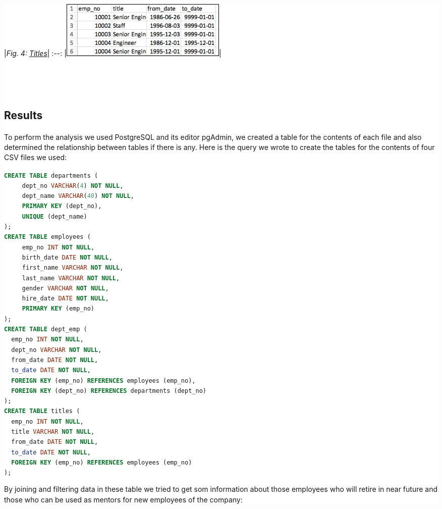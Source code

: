 |*Fig. 4: [Titles](Data/titles.csv)*|
:--:
|<img src="Screens/tit.png" width="300" style="border: 1px solid black">|
</center>
&nbsp;



&nbsp;

## **Results**  


To perform the analysis we used PostgreSQL and its editor pgAdmin, we created a table for the contents of each file and also determined the relationship between tables if there is any. Here is the query we wrote to create the tables for the contents of four CSV files we used:

```sql
CREATE TABLE departments (
     dept_no VARCHAR(4) NOT NULL,
     dept_name VARCHAR(40) NOT NULL,
     PRIMARY KEY (dept_no),
     UNIQUE (dept_name)
);
CREATE TABLE employees (
     emp_no INT NOT NULL,
     birth_date DATE NOT NULL,
     first_name VARCHAR NOT NULL,
     last_name VARCHAR NOT NULL,
     gender VARCHAR NOT NULL,
     hire_date DATE NOT NULL,
     PRIMARY KEY (emp_no)
);
CREATE TABLE dept_emp (
  emp_no INT NOT NULL,
  dept_no VARCHAR NOT NULL,
  from_date DATE NOT NULL,
  to_date DATE NOT NULL,
  FOREIGN KEY (emp_no) REFERENCES employees (emp_no),
  FOREIGN KEY (dept_no) REFERENCES departments (dept_no)
);
CREATE TABLE titles (
  emp_no INT NOT NULL,
  title VARCHAR NOT NULL,
  from_date DATE NOT NULL,
  to_date DATE NOT NULL,
  FOREIGN KEY (emp_no) REFERENCES employees (emp_no)
);
```
By joining and filtering data in these table we tried to get som information about those employees who will retire in near future and those who can be used as mentors for new employees of the company:
